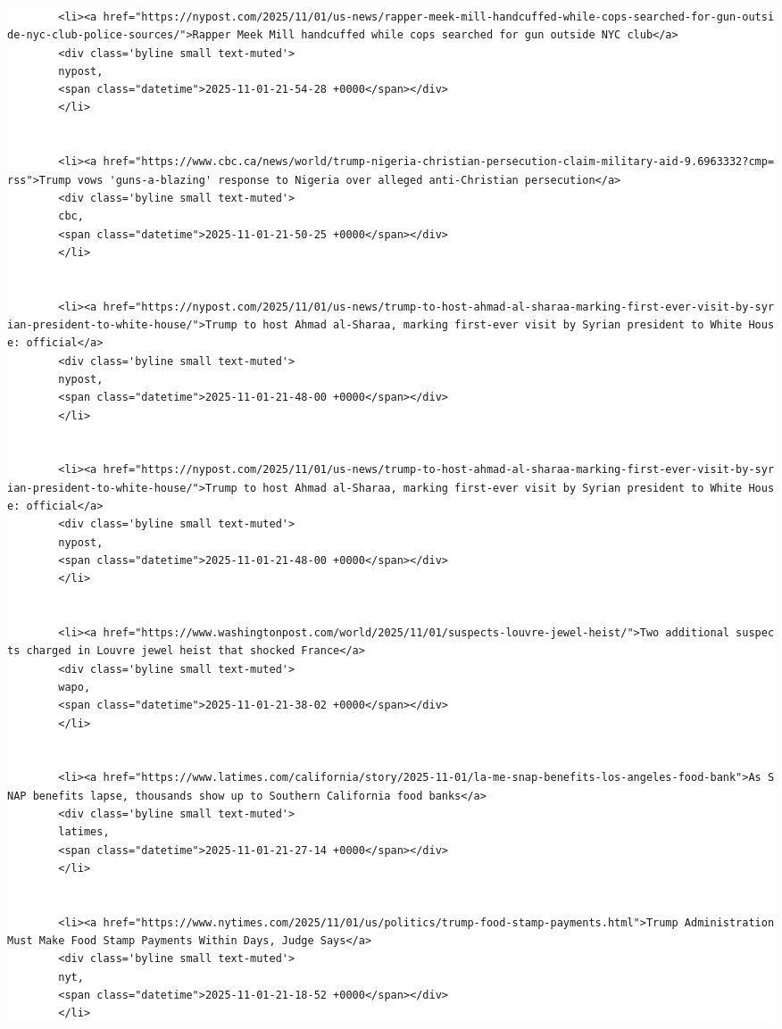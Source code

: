 
            <li><a href="https://nypost.com/2025/11/01/us-news/rapper-meek-mill-handcuffed-while-cops-searched-for-gun-outside-nyc-club-police-sources/">Rapper Meek Mill handcuffed while cops searched for gun outside NYC club</a>
            <div class='byline small text-muted'>
            nypost, 
            <span class="datetime">2025-11-01-21-54-28 +0000</span></div>
            </li>
        

            <li><a href="https://www.cbc.ca/news/world/trump-nigeria-christian-persecution-claim-military-aid-9.6963332?cmp=rss">Trump vows 'guns-a-blazing' response to Nigeria over alleged anti-Christian persecution</a>
            <div class='byline small text-muted'>
            cbc, 
            <span class="datetime">2025-11-01-21-50-25 +0000</span></div>
            </li>
        

            <li><a href="https://nypost.com/2025/11/01/us-news/trump-to-host-ahmad-al-sharaa-marking-first-ever-visit-by-syrian-president-to-white-house/">Trump to host Ahmad al-Sharaa, marking first-ever visit by Syrian president to White House: official</a>
            <div class='byline small text-muted'>
            nypost, 
            <span class="datetime">2025-11-01-21-48-00 +0000</span></div>
            </li>
        

            <li><a href="https://nypost.com/2025/11/01/us-news/trump-to-host-ahmad-al-sharaa-marking-first-ever-visit-by-syrian-president-to-white-house/">Trump to host Ahmad al-Sharaa, marking first-ever visit by Syrian president to White House: official</a>
            <div class='byline small text-muted'>
            nypost, 
            <span class="datetime">2025-11-01-21-48-00 +0000</span></div>
            </li>
        

            <li><a href="https://www.washingtonpost.com/world/2025/11/01/suspects-louvre-jewel-heist/">Two additional suspects charged in Louvre jewel heist that shocked France</a>
            <div class='byline small text-muted'>
            wapo, 
            <span class="datetime">2025-11-01-21-38-02 +0000</span></div>
            </li>
        

            <li><a href="https://www.latimes.com/california/story/2025-11-01/la-me-snap-benefits-los-angeles-food-bank">As SNAP benefits lapse, thousands show up to Southern California food banks</a>
            <div class='byline small text-muted'>
            latimes, 
            <span class="datetime">2025-11-01-21-27-14 +0000</span></div>
            </li>
        

            <li><a href="https://www.nytimes.com/2025/11/01/us/politics/trump-food-stamp-payments.html">Trump Administration Must Make Food Stamp Payments Within Days, Judge Says</a>
            <div class='byline small text-muted'>
            nyt, 
            <span class="datetime">2025-11-01-21-18-52 +0000</span></div>
            </li>
        